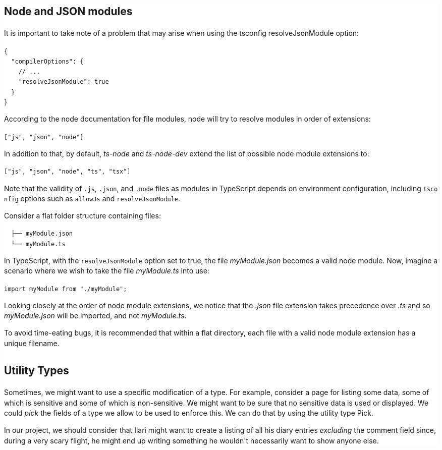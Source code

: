 ## Node and JSON modules

It is important to take note of a problem that may arise when using the tsconfig resolveJsonModule option:
```
{
  "compilerOptions": {
    // ...
    "resolveJsonModule": true
  }
}
```

According to the node documentation for file modules, node will try to resolve modules in order of extensions:
```
["js", "json", "node"]
```

In addition to that, by default, *ts-node* and *ts-node-dev* extend the list of possible node module extensions to:
```
["js", "json", "node", "ts", "tsx"]
```

Note that the validity of `.js`, `.json`, and `.node` files as modules in TypeScript depends on environment configuration, including `tsconfig` options such as `allowJs` and `resolveJsonModule`.

Consider a flat folder structure containing files:
```
  ├── myModule.json
  └── myModule.ts
```

In TypeScript, with the `resolveJsonModule` option set to true, the file *myModule.json* becomes a valid node module. Now, imagine a scenario where we wish to take the file *myModule.ts* into use:
```
import myModule from "./myModule";
```

Looking closely at the order of node module extensions, we notice that the *.json* file extension takes precedence over *.ts* and so *myModule.json* will be imported, and not *myModule.ts*.

To avoid time-eating bugs, it is recommended that within a flat directory, each file with a valid node module extension has a unique filename.

## Utility Types

Sometimes, we might want to use a specific modification of a type. For example, consider a page for listing some data, some of which is sensitive and some of which is non-sensitive. We might want to be sure that no sensitive data is used or displayed. We could *pick* the fields of a type we allow to be used to enforce this. We can do that by using the utility type Pick.

In our project, we should consider that Ilari might want to create a listing of all his diary entries *excluding* the comment field since, during a very scary flight, he might end up writing something he wouldn't necessarily want to show anyone else.
